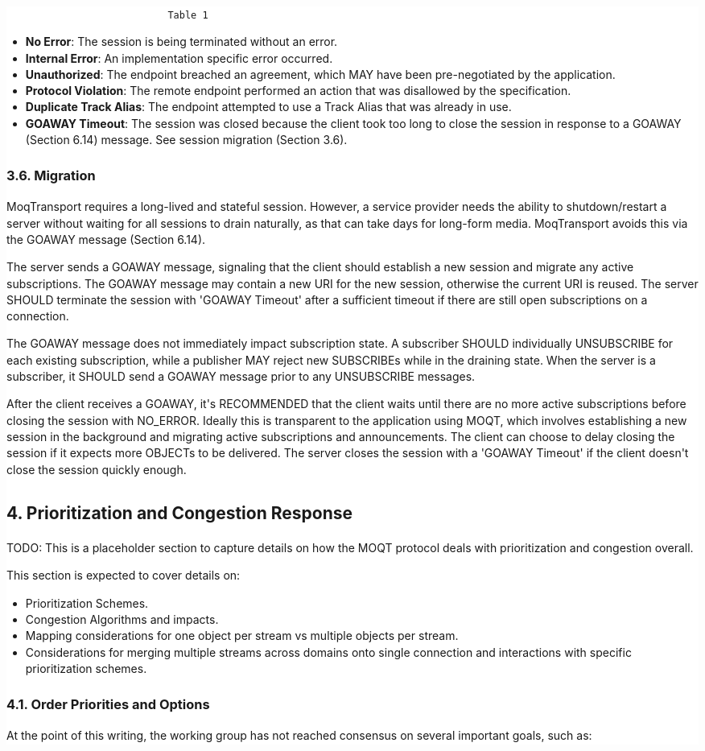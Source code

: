 ```
                            Table 1
```

- **No Error**: The session is being terminated without an error.
- **Internal Error**: An implementation specific error occurred.
- **Unauthorized**: The endpoint breached an agreement, which MAY have been pre-negotiated by the application.
- **Protocol Violation**: The remote endpoint performed an action that was disallowed by the specification.
- **Duplicate Track Alias**: The endpoint attempted to use a Track Alias that was already in use.
- **GOAWAY Timeout**: The session was closed because the client took too long to close the session in response to a GOAWAY (Section 6.14) message. See session migration (Section 3.6).

### 3.6. Migration

MoqTransport requires a long-lived and stateful session. However, a service provider needs the ability to shutdown/restart a server without waiting for all sessions to drain naturally, as that can take days for long-form media. MoqTransport avoids this via the GOAWAY message (Section 6.14).

The server sends a GOAWAY message, signaling that the client should establish a new session and migrate any active subscriptions. The GOAWAY message may contain a new URI for the new session, otherwise the current URI is reused. The server SHOULD terminate the session with 'GOAWAY Timeout' after a sufficient timeout if there are still open subscriptions on a connection.

The GOAWAY message does not immediately impact subscription state. A subscriber SHOULD individually UNSUBSCRIBE for each existing subscription, while a publisher MAY reject new SUBSCRIBEs while in the draining state. When the server is a subscriber, it SHOULD send a GOAWAY message prior to any UNSUBSCRIBE messages.

After the client receives a GOAWAY, it's RECOMMENDED that the client waits until there are no more active subscriptions before closing the session with NO_ERROR. Ideally this is transparent to the application using MOQT, which involves establishing a new session in the background and migrating active subscriptions and announcements. The client can choose to delay closing the session if it expects more OBJECTs to be delivered. The server closes the session with a 'GOAWAY Timeout' if the client doesn't close the session quickly enough.

## 4. Prioritization and Congestion Response

TODO: This is a placeholder section to capture details on how the MOQT protocol deals with prioritization and congestion overall.

This section is expected to cover details on:

- Prioritization Schemes.
- Congestion Algorithms and impacts.
- Mapping considerations for one object per stream vs multiple objects per stream.
- Considerations for merging multiple streams across domains onto single connection and interactions with specific prioritization schemes.

### 4.1. Order Priorities and Options

At the point of this writing, the working group has not reached consensus on several important goals, such as:
